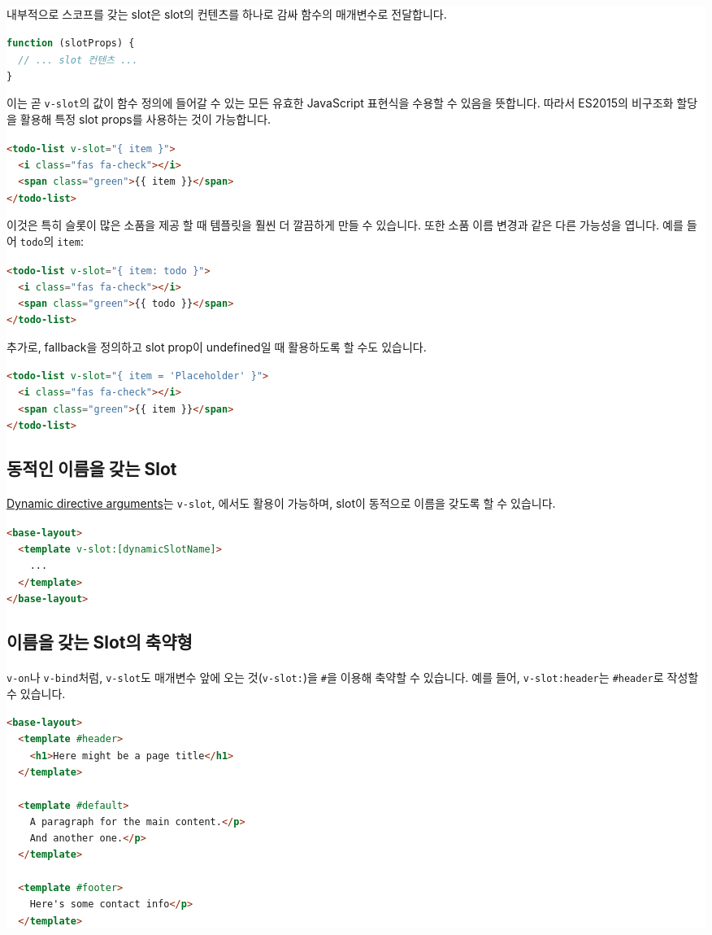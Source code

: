 내부적으로 스코프를 갖는 slot은 slot의 컨텐츠를 하나로 감싸 함수의 매개변수로 전달합니다.

```js
function (slotProps) {
  // ... slot 컨텐츠 ...
}
```

이는 곧 <code>v-slot</code>의 값이 함수 정의에 들어갈 수 있는 모든 유효한 JavaScript 표현식을 수용할 수 있음을 뜻합니다. 따라서 <a>ES2015의 비구조화 할당</a>을 활용해 특정 slot props를 사용하는 것이 가능합니다.

```html
<todo-list v-slot="{ item }">
  <i class="fas fa-check"></i>
  <span class="green">{{ item }}</span>
</todo-list>
```

이것은 특히 슬롯이 많은 소품을 제공 할 때 템플릿을 훨씬 더 깔끔하게 만들 수 있습니다. 또한 소품 이름 변경과 같은 다른 가능성을 엽니다. 예를 들어 <code>todo</code>의 `item`:

```html
<todo-list v-slot="{ item: todo }">
  <i class="fas fa-check"></i>
  <span class="green">{{ todo }}</span>
</todo-list>
```

추가로, fallback을 정의하고 slot prop이 undefined일 때 활용하도록 할 수도 있습니다.

```html
<todo-list v-slot="{ item = 'Placeholder' }">
  <i class="fas fa-check"></i>
  <span class="green">{{ item }}</span>
</todo-list>
```

## 동적인 이름을 갖는 Slot

[Dynamic directive arguments](template-syntax.md#dynamic-arguments)는 `v-slot`, 에서도 활용이 가능하며, slot이 동적으로 이름을 갖도록 할 수 있습니다.

```html
<base-layout>
  <template v-slot:[dynamicSlotName]>
    ...
  </template>
</base-layout>
```

## 이름을 갖는 Slot의 축약형

`v-on`나 `v-bind`처럼, `v-slot`도 매개변수 앞에 오는 것(`v-slot:`)을 `#`을 이용해 축약할 수 있습니다. 예를 들어, `v-slot:header`는 `#header`로 작성할 수 있습니다.

```html
<base-layout>
  <template #header>
    <h1>Here might be a page title</h1>
  </template>

  <template #default>
    A paragraph for the main content.</p>
    And another one.</p>
  </template>

  <template #footer>
    Here's some contact info</p>
  </template>
```